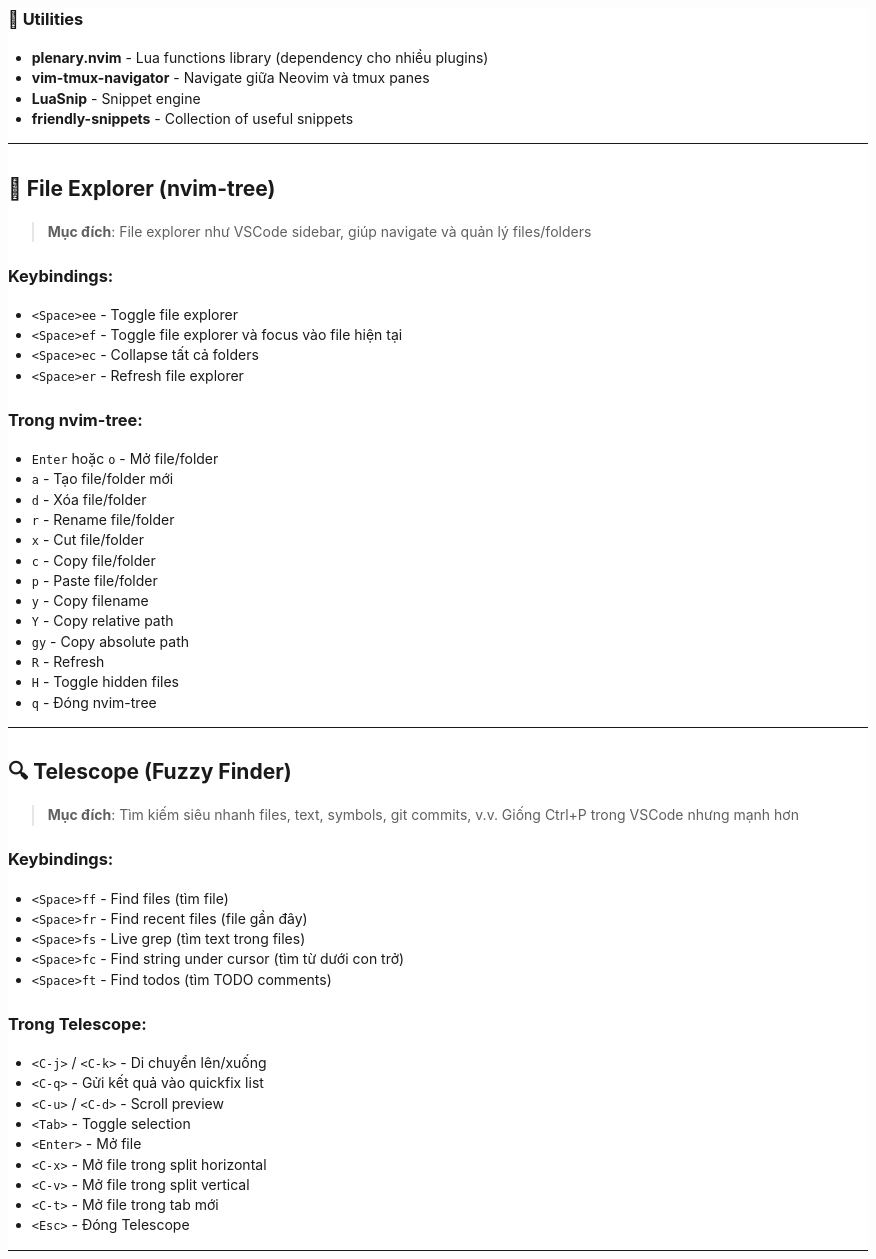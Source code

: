 ### 🎯 **Utilities**
- **plenary.nvim** - Lua functions library (dependency cho nhiều plugins)
- **vim-tmux-navigator** - Navigate giữa Neovim và tmux panes
- **LuaSnip** - Snippet engine
- **friendly-snippets** - Collection of useful snippets

---

## 📁 File Explorer (nvim-tree)
> **Mục đích**: File explorer như VSCode sidebar, giúp navigate và quản lý files/folders

### Keybindings:
- `<Space>ee` - Toggle file explorer
- `<Space>ef` - Toggle file explorer và focus vào file hiện tại
- `<Space>ec` - Collapse tất cả folders
- `<Space>er` - Refresh file explorer

### Trong nvim-tree:
- `Enter` hoặc `o` - Mở file/folder
- `a` - Tạo file/folder mới
- `d` - Xóa file/folder
- `r` - Rename file/folder
- `x` - Cut file/folder
- `c` - Copy file/folder
- `p` - Paste file/folder
- `y` - Copy filename
- `Y` - Copy relative path
- `gy` - Copy absolute path
- `R` - Refresh
- `H` - Toggle hidden files
- `q` - Đóng nvim-tree

---

## 🔍 Telescope (Fuzzy Finder)
> **Mục đích**: Tìm kiếm siêu nhanh files, text, symbols, git commits, v.v. Giống Ctrl+P trong VSCode nhưng mạnh hơn

### Keybindings:
- `<Space>ff` - Find files (tìm file)
- `<Space>fr` - Find recent files (file gần đây)
- `<Space>fs` - Live grep (tìm text trong files)
- `<Space>fc` - Find string under cursor (tìm từ dưới con trở)
- `<Space>ft` - Find todos (tìm TODO comments)

### Trong Telescope:
- `<C-j>` / `<C-k>` - Di chuyển lên/xuống
- `<C-q>` - Gửi kết quả vào quickfix list
- `<C-u>` / `<C-d>` - Scroll preview
- `<Tab>` - Toggle selection
- `<Enter>` - Mở file
- `<C-x>` - Mở file trong split horizontal
- `<C-v>` - Mở file trong split vertical
- `<C-t>` - Mở file trong tab mới
- `<Esc>` - Đóng Telescope

---